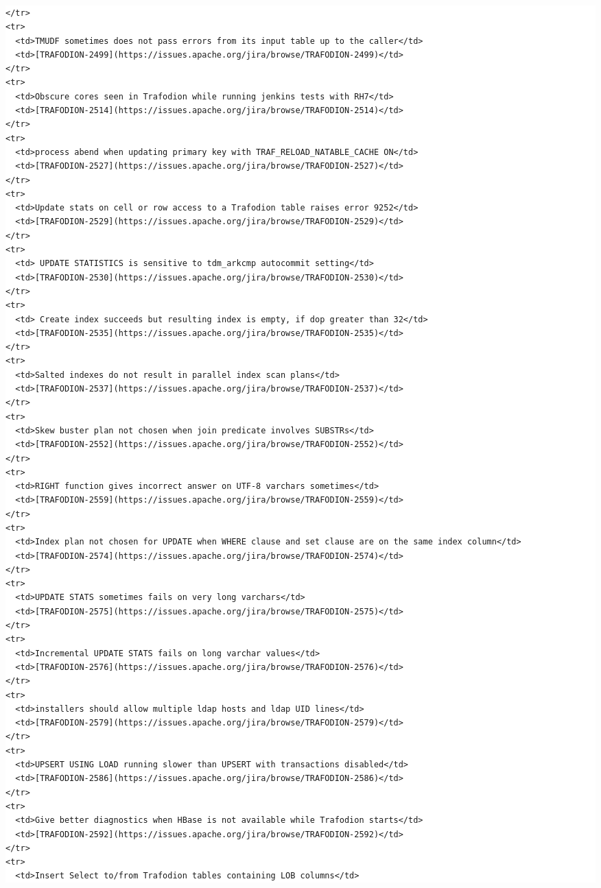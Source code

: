     </tr>
    <tr>
      <td>TMUDF sometimes does not pass errors from its input table up to the caller</td>
      <td>[TRAFODION-2499](https://issues.apache.org/jira/browse/TRAFODION-2499)</td>
    </tr>
    <tr>
      <td>Obscure cores seen in Trafodion while running jenkins tests with RH7</td>
      <td>[TRAFODION-2514](https://issues.apache.org/jira/browse/TRAFODION-2514)</td>
    </tr>
    <tr>
      <td>process abend when updating primary key with TRAF_RELOAD_NATABLE_CACHE ON</td>
      <td>[TRAFODION-2527](https://issues.apache.org/jira/browse/TRAFODION-2527)</td>
    </tr>
    <tr>
      <td>Update stats on cell or row access to a Trafodion table raises error 9252</td>
      <td>[TRAFODION-2529](https://issues.apache.org/jira/browse/TRAFODION-2529)</td>
    </tr>
    <tr>
      <td> UPDATE STATISTICS is sensitive to tdm_arkcmp autocommit setting</td>
      <td>[TRAFODION-2530](https://issues.apache.org/jira/browse/TRAFODION-2530)</td>
    </tr>
    <tr>
      <td> Create index succeeds but resulting index is empty, if dop greater than 32</td>
      <td>[TRAFODION-2535](https://issues.apache.org/jira/browse/TRAFODION-2535)</td>
    </tr>
    <tr>
      <td>Salted indexes do not result in parallel index scan plans</td>
      <td>[TRAFODION-2537](https://issues.apache.org/jira/browse/TRAFODION-2537)</td>
    </tr>
    <tr>
      <td>Skew buster plan not chosen when join predicate involves SUBSTRs</td>
      <td>[TRAFODION-2552](https://issues.apache.org/jira/browse/TRAFODION-2552)</td>
    </tr>
    <tr>
      <td>RIGHT function gives incorrect answer on UTF-8 varchars sometimes</td>
      <td>[TRAFODION-2559](https://issues.apache.org/jira/browse/TRAFODION-2559)</td>
    </tr>
    <tr>
      <td>Index plan not chosen for UPDATE when WHERE clause and set clause are on the same index column</td>
      <td>[TRAFODION-2574](https://issues.apache.org/jira/browse/TRAFODION-2574)</td>
    </tr>
    <tr>
      <td>UPDATE STATS sometimes fails on very long varchars</td>
      <td>[TRAFODION-2575](https://issues.apache.org/jira/browse/TRAFODION-2575)</td>
    </tr>
    <tr>
      <td>Incremental UPDATE STATS fails on long varchar values</td>
      <td>[TRAFODION-2576](https://issues.apache.org/jira/browse/TRAFODION-2576)</td>
    </tr>
    <tr>
      <td>installers should allow multiple ldap hosts and ldap UID lines</td>
      <td>[TRAFODION-2579](https://issues.apache.org/jira/browse/TRAFODION-2579)</td>
    </tr>
    <tr>
      <td>UPSERT USING LOAD running slower than UPSERT with transactions disabled</td>
      <td>[TRAFODION-2586](https://issues.apache.org/jira/browse/TRAFODION-2586)</td>
    </tr>
    <tr>
      <td>Give better diagnostics when HBase is not available while Trafodion starts</td>
      <td>[TRAFODION-2592](https://issues.apache.org/jira/browse/TRAFODION-2592)</td>
    </tr>
    <tr>
      <td>Insert Select to/from Trafodion tables containing LOB columns</td>